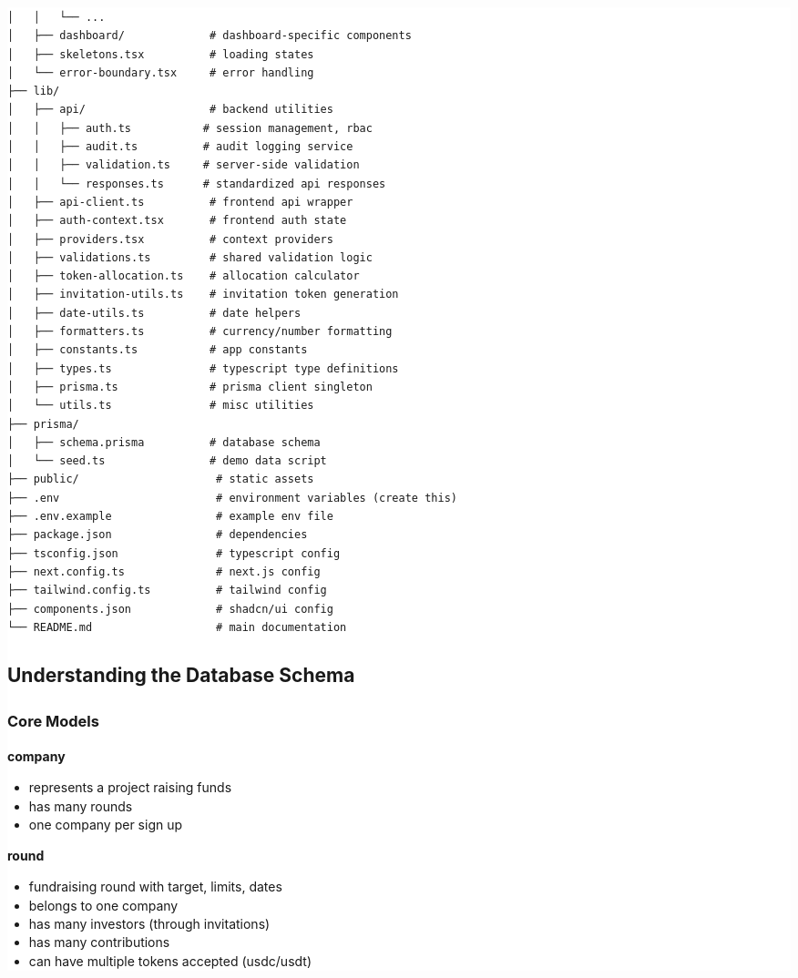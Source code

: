 ```
│   │   └── ...
│   ├── dashboard/             # dashboard-specific components
│   ├── skeletons.tsx          # loading states
│   └── error-boundary.tsx     # error handling
├── lib/
│   ├── api/                   # backend utilities
│   │   ├── auth.ts           # session management, rbac
│   │   ├── audit.ts          # audit logging service
│   │   ├── validation.ts     # server-side validation
│   │   └── responses.ts      # standardized api responses
│   ├── api-client.ts          # frontend api wrapper
│   ├── auth-context.tsx       # frontend auth state
│   ├── providers.tsx          # context providers
│   ├── validations.ts         # shared validation logic
│   ├── token-allocation.ts    # allocation calculator
│   ├── invitation-utils.ts    # invitation token generation
│   ├── date-utils.ts          # date helpers
│   ├── formatters.ts          # currency/number formatting
│   ├── constants.ts           # app constants
│   ├── types.ts               # typescript type definitions
│   ├── prisma.ts              # prisma client singleton
│   └── utils.ts               # misc utilities
├── prisma/
│   ├── schema.prisma          # database schema
│   └── seed.ts                # demo data script
├── public/                     # static assets
├── .env                        # environment variables (create this)
├── .env.example                # example env file
├── package.json                # dependencies
├── tsconfig.json               # typescript config
├── next.config.ts              # next.js config
├── tailwind.config.ts          # tailwind config
├── components.json             # shadcn/ui config
└── README.md                   # main documentation
```

## Understanding the Database Schema

### Core Models

**company**
- represents a project raising funds
- has many rounds
- one company per sign up

**round**
- fundraising round with target, limits, dates
- belongs to one company
- has many investors (through invitations)
- has many contributions
- can have multiple tokens accepted (usdc/usdt)

